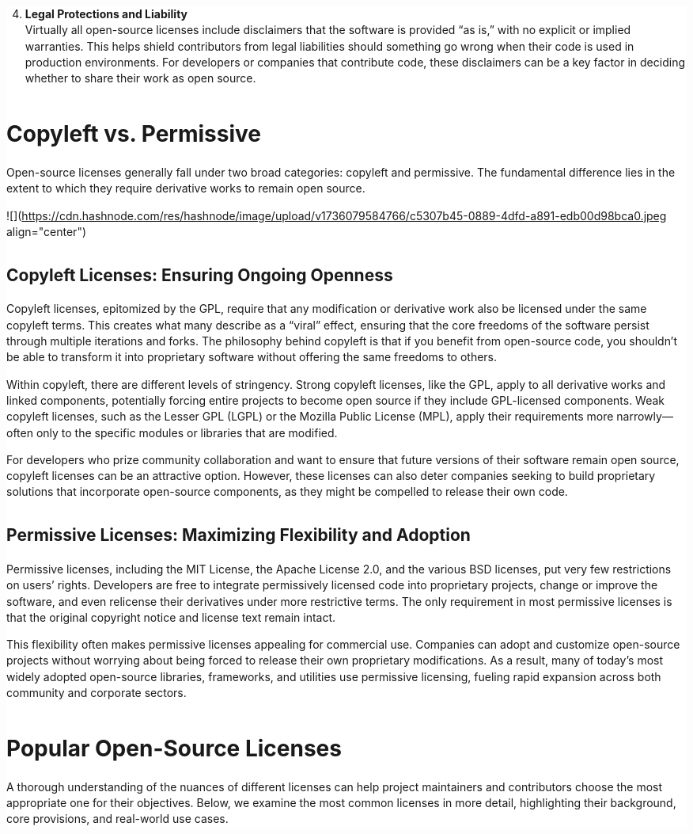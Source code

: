 4. **Legal Protections and Liability**  
    Virtually all open-source licenses include disclaimers that the software is provided “as is,” with no explicit or implied warranties. This helps shield contributors from legal liabilities should something go wrong when their code is used in production environments. For developers or companies that contribute code, these disclaimers can be a key factor in deciding whether to share their work as open source.
    

# Copyleft vs. Permissive

Open-source licenses generally fall under two broad categories: copyleft and permissive. The fundamental difference lies in the extent to which they require derivative works to remain open source.

![](https://cdn.hashnode.com/res/hashnode/image/upload/v1736079584766/c5307b45-0889-4dfd-a891-edb00d98bca0.jpeg align="center")

## Copyleft Licenses: Ensuring Ongoing Openness

Copyleft licenses, epitomized by the GPL, require that any modification or derivative work also be licensed under the same copyleft terms. This creates what many describe as a “viral” effect, ensuring that the core freedoms of the software persist through multiple iterations and forks. The philosophy behind copyleft is that if you benefit from open-source code, you shouldn’t be able to transform it into proprietary software without offering the same freedoms to others.

Within copyleft, there are different levels of stringency. Strong copyleft licenses, like the GPL, apply to all derivative works and linked components, potentially forcing entire projects to become open source if they include GPL-licensed components. Weak copyleft licenses, such as the Lesser GPL (LGPL) or the Mozilla Public License (MPL), apply their requirements more narrowly—often only to the specific modules or libraries that are modified.

For developers who prize community collaboration and want to ensure that future versions of their software remain open source, copyleft licenses can be an attractive option. However, these licenses can also deter companies seeking to build proprietary solutions that incorporate open-source components, as they might be compelled to release their own code.

## Permissive Licenses: Maximizing Flexibility and Adoption

Permissive licenses, including the MIT License, the Apache License 2.0, and the various BSD licenses, put very few restrictions on users’ rights. Developers are free to integrate permissively licensed code into proprietary projects, change or improve the software, and even relicense their derivatives under more restrictive terms. The only requirement in most permissive licenses is that the original copyright notice and license text remain intact.

This flexibility often makes permissive licenses appealing for commercial use. Companies can adopt and customize open-source projects without worrying about being forced to release their own proprietary modifications. As a result, many of today’s most widely adopted open-source libraries, frameworks, and utilities use permissive licensing, fueling rapid expansion across both community and corporate sectors.

# Popular Open-Source Licenses

A thorough understanding of the nuances of different licenses can help project maintainers and contributors choose the most appropriate one for their objectives. Below, we examine the most common licenses in more detail, highlighting their background, core provisions, and real-world use cases.

